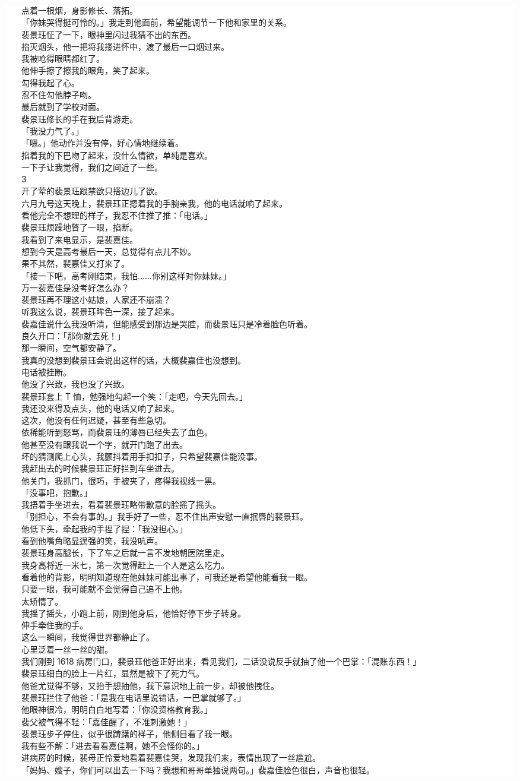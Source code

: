&emsp;&emsp;点着一根烟，身影修长、落拓。  
&emsp;&emsp;「你妹哭得挺可怜的。」我走到他面前，希望能调节一下他和家里的关系。  
&emsp;&emsp;裴景珏怔了一下，眼神里闪过我猜不出的东西。  
&emsp;&emsp;掐灭烟头，他一把将我搂进怀中，渡了最后一口烟过来。  
&emsp;&emsp;我被呛得眼睛都红了。  
&emsp;&emsp;他伸手擦了擦我的眼角，笑了起来。  
&emsp;&emsp;勾得我起了心。  
&emsp;&emsp;忍不住勾他脖子吻。  
&emsp;&emsp;最后就到了学校对面。  
&emsp;&emsp;裴景珏修长的手在我后背游走。  
&emsp;&emsp;「我没力气了。」  
&emsp;&emsp;「嗯。」他动作并没有停，好心情地继续着。  
&emsp;&emsp;掐着我的下巴吻了起来，没什么情欲，单纯是喜欢。  
&emsp;&emsp;一下子让我觉得，我们之间近了一些。  
&emsp;&emsp;3  
&emsp;&emsp;开了荤的裴景珏跟禁欲只搭边儿了欲。  
&emsp;&emsp;六月九号这天晚上，裴景珏正摁着我的手腕亲我，他的电话就响了起来。  
&emsp;&emsp;看他完全不想理的样子，我忍不住推了推：「电话。」  
&emsp;&emsp;裴景珏烦躁地瞥了一眼，掐断。  
&emsp;&emsp;我看到了来电显示，是裴嘉佳。  
&emsp;&emsp;想到今天是高考最后一天，总觉得有点儿不妙。  
&emsp;&emsp;果不其然，裴嘉佳又打来了。  
&emsp;&emsp;「接一下吧，高考刚结束，我怕……你别这样对你妹妹。」  
&emsp;&emsp;万一裴嘉佳是没考好怎么办？  
&emsp;&emsp;裴景珏再不理这小姑娘，人家还不崩溃？  
&emsp;&emsp;听我这么说，裴景珏眸色一深，接了起来。  
&emsp;&emsp;裴嘉佳说什么我没听清，但能感受到那边是哭腔，而裴景珏只是冷着脸色听着。  
&emsp;&emsp;良久开口：「那你就去死！」  
&emsp;&emsp;那一瞬间，空气都安静了。  
&emsp;&emsp;我真的没想到裴景珏会说出这样的话，大概裴嘉佳也没想到。  
&emsp;&emsp;电话被挂断。  
&emsp;&emsp;他没了兴致，我也没了兴致。  
&emsp;&emsp;裴景珏套上 T 恤，勉强地勾起一个笑：「走吧，今天先回去。」  
&emsp;&emsp;我还没来得及点头，他的电话又响了起来。  
&emsp;&emsp;这次，他没有任何迟疑，甚至有些急切。  
&emsp;&emsp;依稀能听到怒骂，而裴景珏的薄唇已经失去了血色。  
&emsp;&emsp;他甚至没有跟我说一个字，就开门跑了出去。  
&emsp;&emsp;坏的猜测爬上心头，我颤抖着用手扣扣子，只希望裴嘉佳能没事。  
&emsp;&emsp;我赶出去的时候裴景珏正好拦到车坐进去。  
&emsp;&emsp;他关门，我抓门，很巧，手被夹了，疼得我视线一黑。  
&emsp;&emsp;「没事吧，抱歉。」  
&emsp;&emsp;我捂着手坐进去，看着裴景珏略带歉意的脸摇了摇头。  
&emsp;&emsp;「别担心，不会有事的。」我手好了一些，忍不住出声安慰一直抿唇的裴景珏。  
&emsp;&emsp;他低下头，牵起我的手捏了捏：「我没担心。」  
&emsp;&emsp;看到他嘴角略显逞强的笑，我没吭声。  
&emsp;&emsp;裴景珏身高腿长，下了车之后就一言不发地朝医院里走。  
&emsp;&emsp;我身高将近一米七，第一次觉得赶上一个人是这么吃力。  
&emsp;&emsp;看着他的背影，明明知道现在他妹妹可能出事了，可我还是希望他能看我一眼。  
&emsp;&emsp;只要一眼，我可能就不会觉得自己追不上他。  
&emsp;&emsp;太矫情了。  
&emsp;&emsp;我摇了摇头，小跑上前，刚到他身后，他恰好停下步子转身。  
&emsp;&emsp;伸手牵住我的手。  
&emsp;&emsp;这么一瞬间，我觉得世界都静止了。  
&emsp;&emsp;心里泛着一丝一丝的甜。  
&emsp;&emsp;我们刚到 1618 病房门口，裴景珏他爸正好出来，看见我们，二话没说反手就抽了他一个巴掌：「混账东西！」  
&emsp;&emsp;裴景珏细白的脸上一片红，显然是被下了死力气。  
&emsp;&emsp;他爸尤觉得不够，又抬手想抽他，我下意识地上前一步，却被他拽住。  
&emsp;&emsp;裴景珏拦住了他爸：「是我在电话里说错话，一巴掌就够了。」  
&emsp;&emsp;他眼神很冷，明明白白地写着：「你没资格教育我。」  
&emsp;&emsp;裴父被气得不轻：「嘉佳醒了，不准刺激她！」  
&emsp;&emsp;裴景珏步子停住，似乎很踌躇的样子，他侧目看了我一眼。  
&emsp;&emsp;我有些不解：「进去看看嘉佳啊，她不会怪你的。」  
&emsp;&emsp;进病房的时候，裴母正怜爱地看着裴嘉佳哭，发现我们来，表情出现了一丝尴尬。  
&emsp;&emsp;「妈妈、嫂子，你们可以出去一下吗？我想和哥哥单独说两句。」裴嘉佳脸色很白，声音也很轻。  